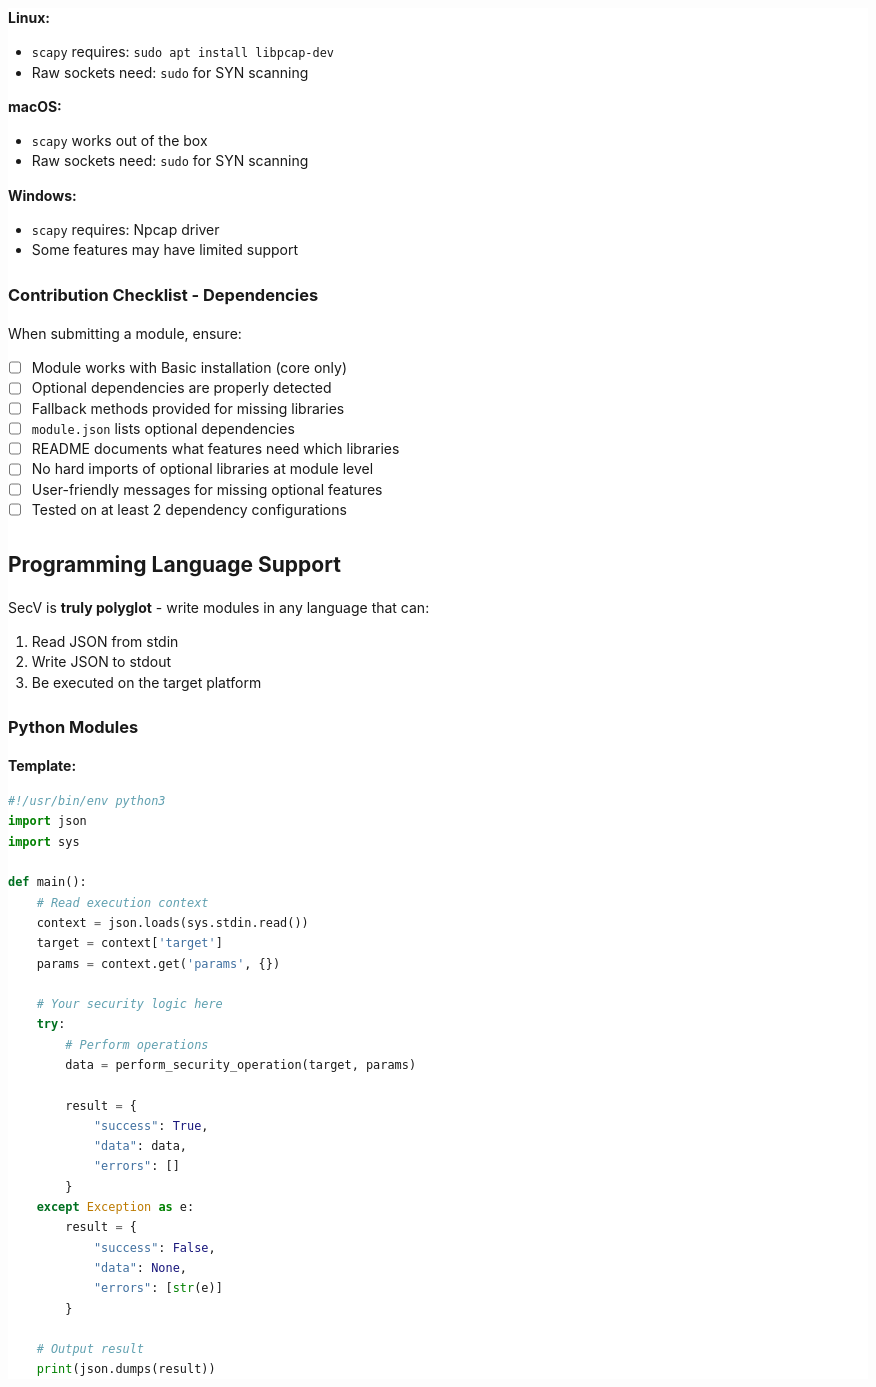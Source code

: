 **Linux:**
- `scapy` requires: `sudo apt install libpcap-dev`
- Raw sockets need: `sudo` for SYN scanning

**macOS:**
- `scapy` works out of the box
- Raw sockets need: `sudo` for SYN scanning

**Windows:**
- `scapy` requires: Npcap driver
- Some features may have limited support

### Contribution Checklist - Dependencies

When submitting a module, ensure:

- [ ] Module works with Basic installation (core only)
- [ ] Optional dependencies are properly detected
- [ ] Fallback methods provided for missing libraries
- [ ] `module.json` lists optional dependencies
- [ ] README documents what features need which libraries
- [ ] No hard imports of optional libraries at module level
- [ ] User-friendly messages for missing optional features
- [ ] Tested on at least 2 dependency configurations

## Programming Language Support

SecV is **truly polyglot** - write modules in any language that can:
1. Read JSON from stdin
2. Write JSON to stdout
3. Be executed on the target platform

### Python Modules

**Template:**

```python
#!/usr/bin/env python3
import json
import sys

def main():
    # Read execution context
    context = json.loads(sys.stdin.read())
    target = context['target']
    params = context.get('params', {})
    
    # Your security logic here
    try:
        # Perform operations
        data = perform_security_operation(target, params)
        
        result = {
            "success": True,
            "data": data,
            "errors": []
        }
    except Exception as e:
        result = {
            "success": False,
            "data": None,
            "errors": [str(e)]
        }
    
    # Output result
    print(json.dumps(result))
```